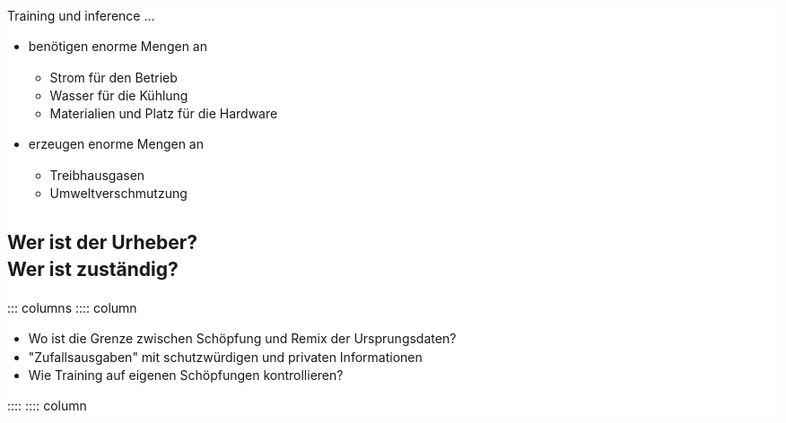 
Training und inference ...

- benötigen enorme Mengen an
    + Strom für den Betrieb
    + Wasser für die Kühlung
    - Materialien und Platz für die Hardware

- erzeugen enorme Mengen an
    + Treibhausgasen
    + Umweltverschmutzung



## Wer ist der Urheber? <br/>Wer ist zuständig?

::: columns
:::: column

- Wo ist die Grenze zwischen Schöpfung und Remix der Ursprungsdaten?
- "Zufallsausgaben" mit schutzwürdigen und privaten Informationen
- Wie Training auf eigenen Schöpfungen kontrollieren?

::::
:::: column
